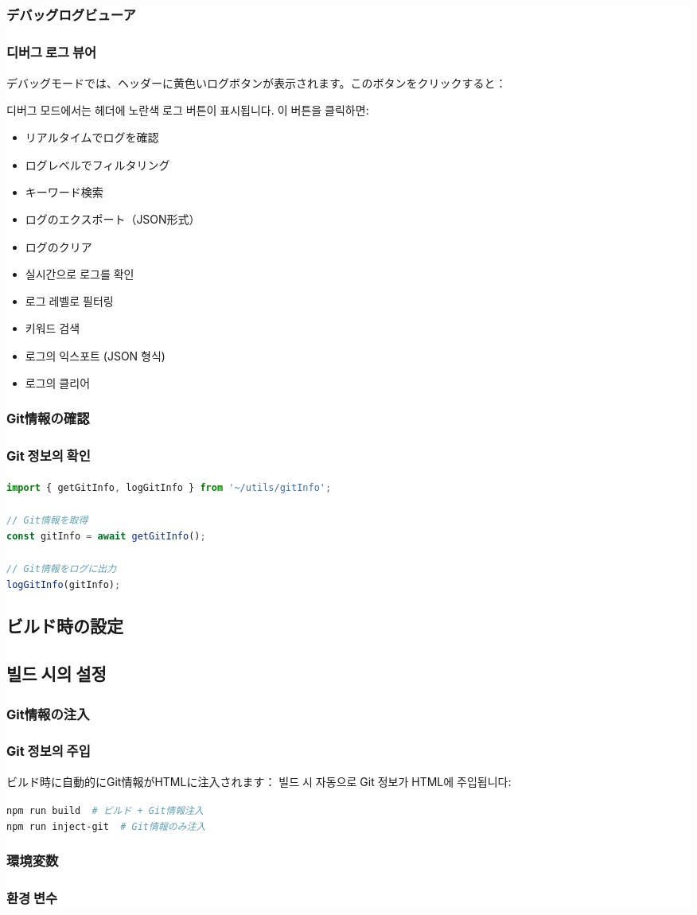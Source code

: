 ### デバッグログビューア
### 디버그 로그 뷰어

デバッグモードでは、ヘッダーに黄色いログボタンが表示されます。このボタンをクリックすると：

디버그 모드에서는 헤더에 노란색 로그 버튼이 표시됩니다. 이 버튼을 클릭하면:

- リアルタイムでログを確認
- ログレベルでフィルタリング
- キーワード検索
- ログのエクスポート（JSON形式）
- ログのクリア

- 실시간으로 로그를 확인
- 로그 레벨로 필터링
- 키워드 검색
- 로그의 익스포트 (JSON 형식)
- 로그의 클리어

### Git情報の確認
### Git 정보의 확인

```typescript
import { getGitInfo, logGitInfo } from '~/utils/gitInfo';

// Git情報を取得
const gitInfo = await getGitInfo();

// Git情報をログに出力
logGitInfo(gitInfo);
```

## ビルド時の設定
## 빌드 시의 설정

### Git情報の注入
### Git 정보의 주입

ビルド時に自動的にGit情報がHTMLに注入されます：
빌드 시 자동으로 Git 정보가 HTML에 주입됩니다:

```bash
npm run build  # ビルド + Git情報注入
npm run inject-git  # Git情報のみ注入
```

### 環境変数
### 환경 변수
